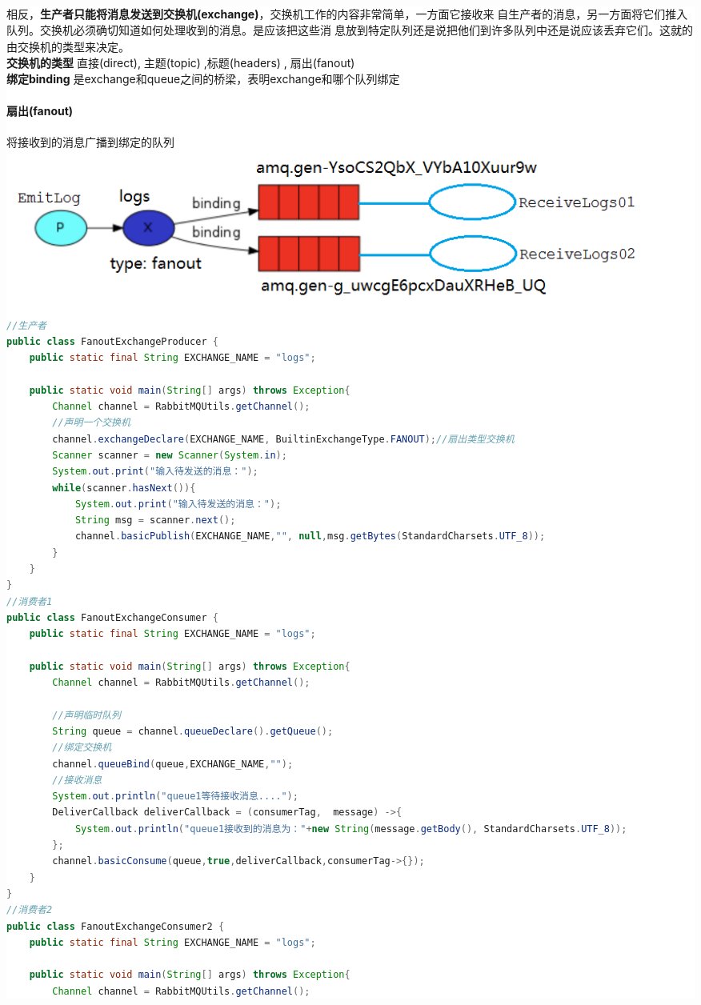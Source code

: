  相反，**生产者只能将消息发送到交换机(exchange)**，交换机工作的内容非常简单，一方面它接收来 自生产者的消息，另一方面将它们推入队列。交换机必须确切知道如何处理收到的消息。是应该把这些消 息放到特定队列还是说把他们到许多队列中还是说应该丢弃它们。这就的由交换机的类型来决定。  
**交换机的类型**
 直接(direct), 主题(topic) ,标题(headers) , 扇出(fanout)  
**绑定binding**
是exchange和queue之间的桥梁，表明exchange和哪个队列绑定
#### 扇出(fanout)
将接收到的消息广播到绑定的队列
![image.png](images/RabbitMQ/1696492790201-e869e3ff-1d0d-4753-a151-b9b73128c949.png)

```java
//生产者
public class FanoutExchangeProducer {
    public static final String EXCHANGE_NAME = "logs";

    public static void main(String[] args) throws Exception{
        Channel channel = RabbitMQUtils.getChannel();
        //声明一个交换机
        channel.exchangeDeclare(EXCHANGE_NAME, BuiltinExchangeType.FANOUT);//扇出类型交换机
        Scanner scanner = new Scanner(System.in);
        System.out.print("输入待发送的消息：");
        while(scanner.hasNext()){
            System.out.print("输入待发送的消息：");
            String msg = scanner.next();
            channel.basicPublish(EXCHANGE_NAME,"", null,msg.getBytes(StandardCharsets.UTF_8));
        }
    }
}
//消费者1
public class FanoutExchangeConsumer {
    public static final String EXCHANGE_NAME = "logs";

    public static void main(String[] args) throws Exception{
        Channel channel = RabbitMQUtils.getChannel();

        //声明临时队列
        String queue = channel.queueDeclare().getQueue();
        //绑定交换机
        channel.queueBind(queue,EXCHANGE_NAME,"");
        //接收消息
        System.out.println("queue1等待接收消息....");
        DeliverCallback deliverCallback = (consumerTag,  message) ->{
            System.out.println("queue1接收到的消息为："+new String(message.getBody(), StandardCharsets.UTF_8));
        };
        channel.basicConsume(queue,true,deliverCallback,consumerTag->{});
    }
}
//消费者2
public class FanoutExchangeConsumer2 {
    public static final String EXCHANGE_NAME = "logs";

    public static void main(String[] args) throws Exception{
        Channel channel = RabbitMQUtils.getChannel();
```